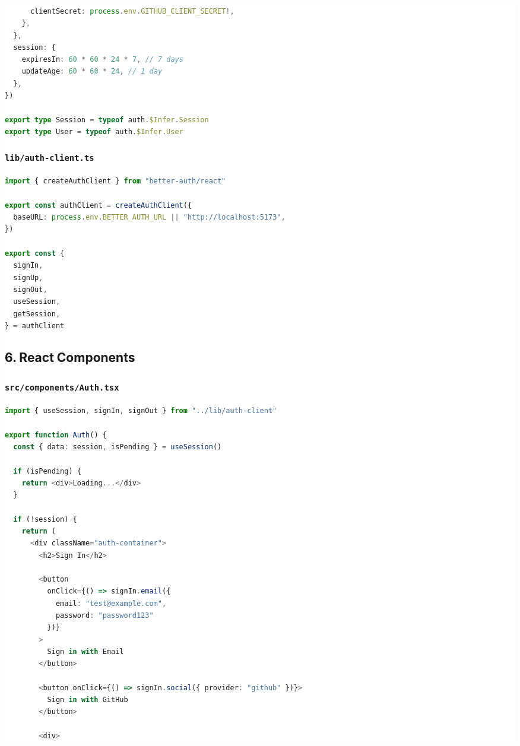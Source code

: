 ```typescript
      clientSecret: process.env.GITHUB_CLIENT_SECRET!,
    },
  },
  session: {
    expiresIn: 60 * 60 * 24 * 7, // 7 days
    updateAge: 60 * 60 * 24, // 1 day
  },
})

export type Session = typeof auth.$Infer.Session
export type User = typeof auth.$Infer.User
```

### `lib/auth-client.ts`
```typescript
import { createAuthClient } from "better-auth/react"

export const authClient = createAuthClient({
  baseURL: process.env.BETTER_AUTH_URL || "http://localhost:5173",
})

export const {
  signIn,
  signUp,
  signOut,
  useSession,
  getSession,
} = authClient
```

## 6. React Components

### `src/components/Auth.tsx`
```typescript
import { useSession, signIn, signOut } from "../lib/auth-client"

export function Auth() {
  const { data: session, isPending } = useSession()

  if (isPending) {
    return <div>Loading...</div>
  }

  if (!session) {
    return (
      <div className="auth-container">
        <h2>Sign In</h2>
        
        <button 
          onClick={() => signIn.email({ 
            email: "test@example.com", 
            password: "password123" 
          })}
        >
          Sign in with Email
        </button>
        
        <button onClick={() => signIn.social({ provider: "github" })}>
          Sign in with GitHub
        </button>
        
        <div>
```